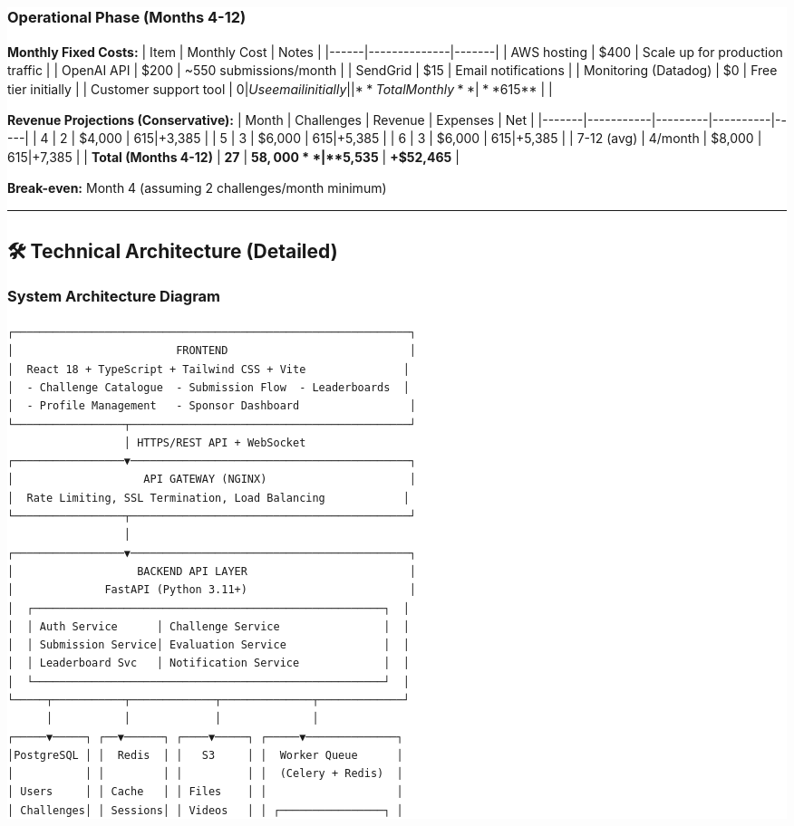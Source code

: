 ### Operational Phase (Months 4-12)

**Monthly Fixed Costs:**
| Item | Monthly Cost | Notes |
|------|--------------|-------|
| AWS hosting | $400 | Scale up for production traffic |
| OpenAI API | $200 | ~550 submissions/month |
| SendGrid | $15 | Email notifications |
| Monitoring (Datadog) | $0 | Free tier initially |
| Customer support tool | $0 | Use email initially |
| **Total Monthly** | **$615** | |

**Revenue Projections (Conservative):**
| Month | Challenges | Revenue | Expenses | Net |
|-------|-----------|---------|----------|-----|
| 4 | 2 | $4,000 | $615 | +$3,385 |
| 5 | 3 | $6,000 | $615 | +$5,385 |
| 6 | 3 | $6,000 | $615 | +$5,385 |
| 7-12 (avg) | 4/month | $8,000 | $615 | +$7,385 |
| **Total (Months 4-12)** | **27** | **$58,000** | **$5,535** | **+$52,465** |

**Break-even:** Month 4 (assuming 2 challenges/month minimum)

---

## 🛠️ Technical Architecture (Detailed)

### System Architecture Diagram

```
┌─────────────────────────────────────────────────────────────┐
│                         FRONTEND                            │
│  React 18 + TypeScript + Tailwind CSS + Vite               │
│  - Challenge Catalogue  - Submission Flow  - Leaderboards  │
│  - Profile Management   - Sponsor Dashboard                 │
└─────────────────┬───────────────────────────────────────────┘
                  │ HTTPS/REST API + WebSocket
┌─────────────────▼───────────────────────────────────────────┐
│                    API GATEWAY (NGINX)                      │
│  Rate Limiting, SSL Termination, Load Balancing            │
└─────────────────┬───────────────────────────────────────────┘
                  │
┌─────────────────▼───────────────────────────────────────────┐
│                   BACKEND API LAYER                         │
│              FastAPI (Python 3.11+)                         │
│  ┌──────────────────────────────────────────────────────┐  │
│  │ Auth Service      │ Challenge Service                │  │
│  │ Submission Service│ Evaluation Service               │  │
│  │ Leaderboard Svc   │ Notification Service             │  │
│  └──────────────────────────────────────────────────────┘  │
└─────┬───────────┬─────────────┬──────────────┬─────────────┘
      │           │             │              │
┌─────▼─────┐ ┌──▼──────┐ ┌────▼─────┐ ┌─────▼──────────────┐
│PostgreSQL │ │  Redis  │ │   S3     │ │  Worker Queue      │
│           │ │         │ │          │ │  (Celery + Redis)  │
│ Users     │ │ Cache   │ │ Files    │ │                    │
│ Challenges│ │ Sessions│ │ Videos   │ │ ┌────────────────┐ │
```